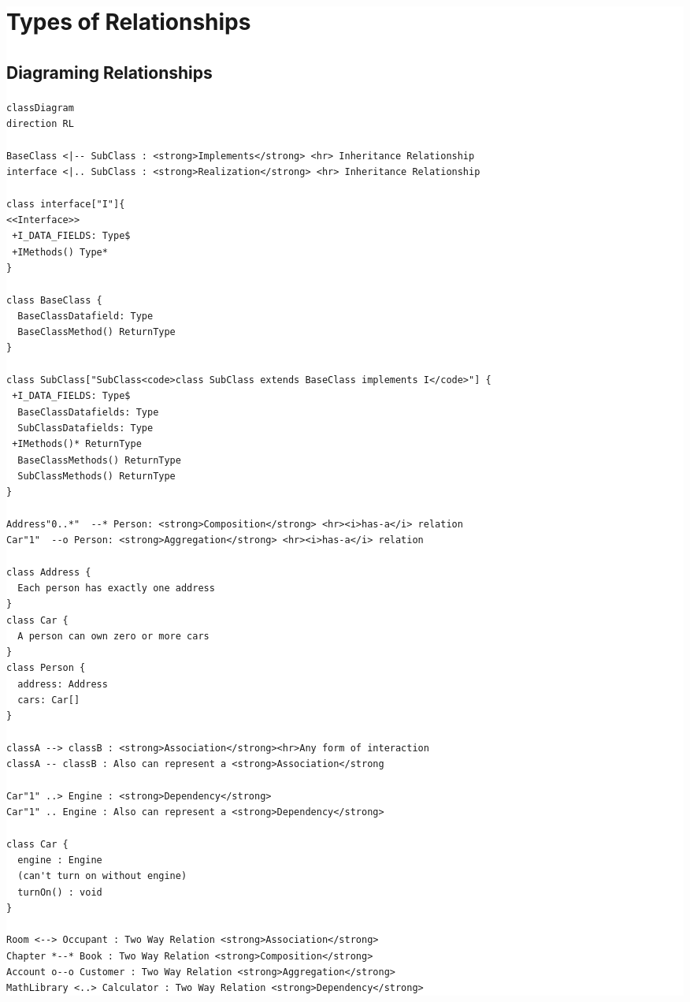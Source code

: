 # Types of Relationships

## Diagraming Relationships
``` mermaid
classDiagram
direction RL 
  
BaseClass <|-- SubClass : <strong>Implements</strong> <hr> Inheritance Relationship
interface <|.. SubClass : <strong>Realization</strong> <hr> Inheritance Relationship 

class interface["I"]{
<<Interface>>
 +I_DATA_FIELDS: Type$
 +IMethods() Type*
}

class BaseClass {
  BaseClassDatafield: Type
  BaseClassMethod() ReturnType
}

class SubClass["SubClass<code>class SubClass extends BaseClass implements I</code>"] {
 +I_DATA_FIELDS: Type$
  BaseClassDatafields: Type
  SubClassDatafields: Type
 +IMethods()* ReturnType
  BaseClassMethods() ReturnType
  SubClassMethods() ReturnType
}

Address"0..*"  --* Person: <strong>Composition</strong> <hr><i>has-a</i> relation
Car"1"  --o Person: <strong>Aggregation</strong> <hr><i>has-a</i> relation

class Address {
  Each person has exactly one address
}
class Car {
  A person can own zero or more cars
}
class Person {
  address: Address
  cars: Car[]
}

classA --> classB : <strong>Association</strong><hr>Any form of interaction
classA -- classB : Also can represent a <strong>Association</strong

Car"1" ..> Engine : <strong>Dependency</strong>
Car"1" .. Engine : Also can represent a <strong>Dependency</strong>

class Car {
  engine : Engine
  (can't turn on without engine)
  turnOn() : void
}

Room <--> Occupant : Two Way Relation <strong>Association</strong>
Chapter *--* Book : Two Way Relation <strong>Composition</strong>
Account o--o Customer : Two Way Relation <strong>Aggregation</strong>
MathLibrary <..> Calculator : Two Way Relation <strong>Dependency</strong>
```
